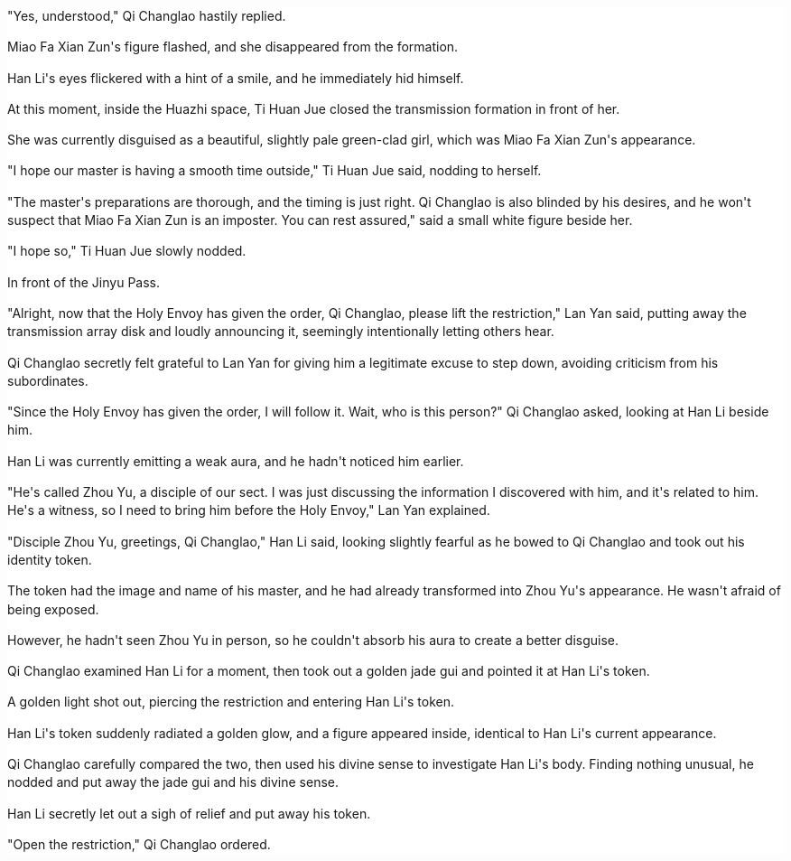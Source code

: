 "Yes, understood," Qi Changlao hastily replied.

Miao Fa Xian Zun's figure flashed, and she disappeared from the formation.

Han Li's eyes flickered with a hint of a smile, and he immediately hid himself.

At this moment, inside the Huazhi space, Ti Huan Jue closed the transmission formation in front of her.

She was currently disguised as a beautiful, slightly pale green-clad girl, which was Miao Fa Xian Zun's appearance.

"I hope our master is having a smooth time outside," Ti Huan Jue said, nodding to herself.

"The master's preparations are thorough, and the timing is just right. Qi Changlao is also blinded by his desires, and he won't suspect that Miao Fa Xian Zun is an imposter. You can rest assured," said a small white figure beside her.

"I hope so," Ti Huan Jue slowly nodded.

In front of the Jinyu Pass.

"Alright, now that the Holy Envoy has given the order, Qi Changlao, please lift the restriction," Lan Yan said, putting away the transmission array disk and loudly announcing it, seemingly intentionally letting others hear.

Qi Changlao secretly felt grateful to Lan Yan for giving him a legitimate excuse to step down, avoiding criticism from his subordinates.

"Since the Holy Envoy has given the order, I will follow it. Wait, who is this person?" Qi Changlao asked, looking at Han Li beside him.

Han Li was currently emitting a weak aura, and he hadn't noticed him earlier.

"He's called Zhou Yu, a disciple of our sect. I was just discussing the information I discovered with him, and it's related to him. He's a witness, so I need to bring him before the Holy Envoy," Lan Yan explained.

"Disciple Zhou Yu, greetings, Qi Changlao," Han Li said, looking slightly fearful as he bowed to Qi Changlao and took out his identity token.

The token had the image and name of his master, and he had already transformed into Zhou Yu's appearance. He wasn't afraid of being exposed.

However, he hadn't seen Zhou Yu in person, so he couldn't absorb his aura to create a better disguise.

Qi Changlao examined Han Li for a moment, then took out a golden jade gui and pointed it at Han Li's token.

A golden light shot out, piercing the restriction and entering Han Li's token.

Han Li's token suddenly radiated a golden glow, and a figure appeared inside, identical to Han Li's current appearance.

Qi Changlao carefully compared the two, then used his divine sense to investigate Han Li's body. Finding nothing unusual, he nodded and put away the jade gui and his divine sense.

Han Li secretly let out a sigh of relief and put away his token.

"Open the restriction," Qi Changlao ordered.
